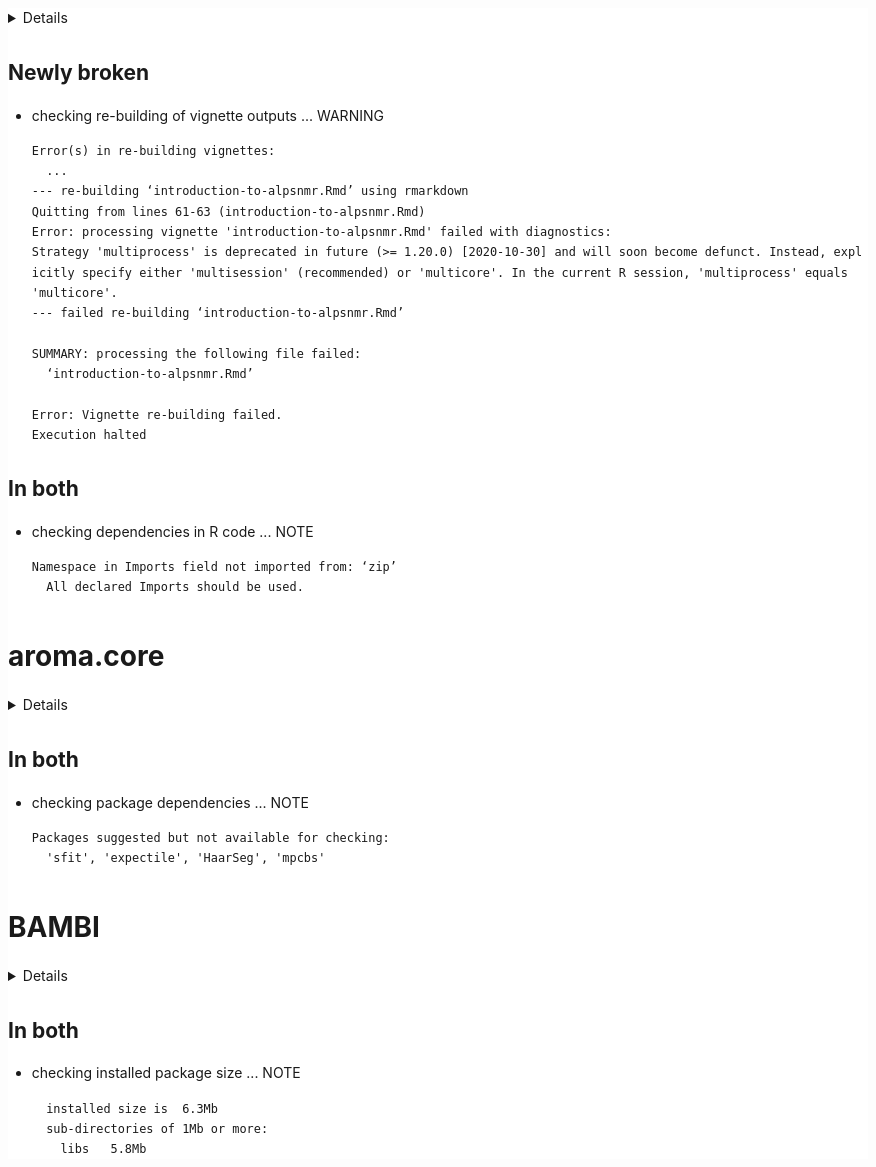 <details></details>

## Newly broken

*   checking re-building of vignette outputs ... WARNING
    ```
    Error(s) in re-building vignettes:
      ...
    --- re-building ‘introduction-to-alpsnmr.Rmd’ using rmarkdown
    Quitting from lines 61-63 (introduction-to-alpsnmr.Rmd) 
    Error: processing vignette 'introduction-to-alpsnmr.Rmd' failed with diagnostics:
    Strategy 'multiprocess' is deprecated in future (>= 1.20.0) [2020-10-30] and will soon become defunct. Instead, explicitly specify either 'multisession' (recommended) or 'multicore'. In the current R session, 'multiprocess' equals 'multicore'.
    --- failed re-building ‘introduction-to-alpsnmr.Rmd’
    
    SUMMARY: processing the following file failed:
      ‘introduction-to-alpsnmr.Rmd’
    
    Error: Vignette re-building failed.
    Execution halted
    ```

## In both

*   checking dependencies in R code ... NOTE
    ```
    Namespace in Imports field not imported from: ‘zip’
      All declared Imports should be used.
    ```

# aroma.core

<details></details>

## In both

*   checking package dependencies ... NOTE
    ```
    Packages suggested but not available for checking:
      'sfit', 'expectile', 'HaarSeg', 'mpcbs'
    ```

# BAMBI

<details></details>

## In both

*   checking installed package size ... NOTE
    ```
      installed size is  6.3Mb
      sub-directories of 1Mb or more:
        libs   5.8Mb
    ```
